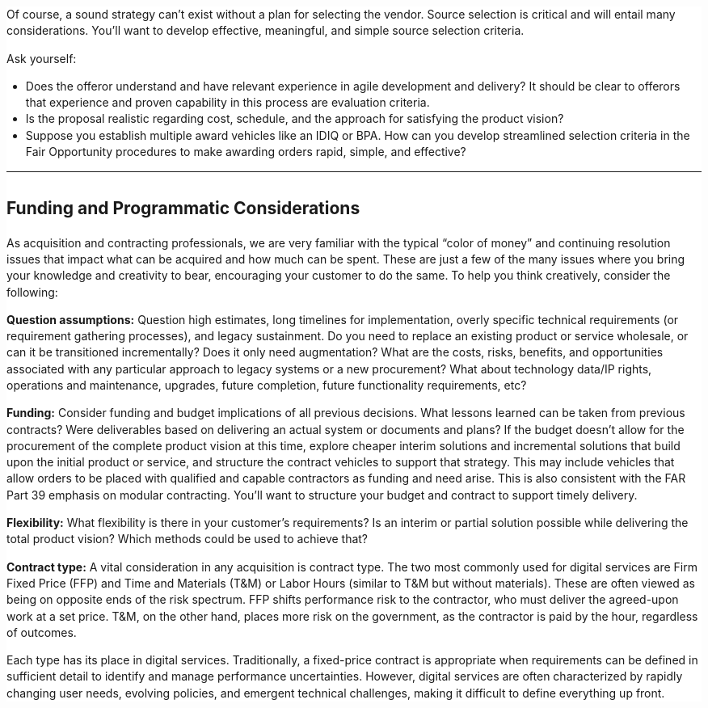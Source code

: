 Of course, a sound strategy can’t exist without a plan for selecting the vendor. Source selection is critical and will entail many considerations. You’ll want to develop effective, meaningful, and simple source selection criteria.

Ask yourself: 

* Does the offeror understand and have relevant experience in agile development and delivery? It should be clear to offerors that experience and proven capability in this process are evaluation criteria.  
* Is the proposal realistic regarding cost, schedule, and the approach for satisfying the product vision?  
* Suppose you establish multiple award vehicles like an IDIQ or BPA. How can you develop streamlined selection criteria in the Fair Opportunity procedures to make awarding orders rapid, simple, and effective?

--- 
## Funding and Programmatic Considerations

As acquisition and contracting professionals, we are very familiar with the typical “color of money” and continuing resolution issues that impact what can be acquired and how much can be spent. These are just a few of the many issues where you bring your knowledge and creativity to bear, encouraging your customer to do the same. To help you think creatively, consider the following:

**Question assumptions:** Question high estimates, long timelines for implementation, overly specific technical requirements (or requirement gathering processes), and legacy sustainment. Do you need to replace an existing product or service wholesale, or can it be transitioned incrementally? Does it only need augmentation? What are the costs, risks, benefits, and opportunities associated with any particular approach to legacy systems or a new procurement? What about technology data/IP rights, operations and maintenance, upgrades, future completion, future functionality requirements, etc? 

**Funding:** Consider funding and budget implications of all previous decisions. What lessons learned can be taken from previous contracts? Were deliverables based on delivering an actual system or documents and plans? If the budget doesn’t allow for the procurement of the complete product vision at this time, explore cheaper interim solutions and incremental solutions that build upon the initial product or service, and structure the contract vehicles to support that strategy. This may include vehicles that allow orders to be placed with qualified and capable contractors as funding and need arise. This is also consistent with the FAR Part 39 emphasis on modular contracting. You’ll want to structure your budget and contract to support timely delivery.

**Flexibility:** What flexibility is there in your customer’s requirements? Is an interim or partial solution possible while delivering the total product vision? Which methods could be used to achieve that?

**Contract type:** A vital consideration in any acquisition is contract type. The two most commonly used for digital services are Firm Fixed Price (FFP) and Time and Materials (T&M) or Labor Hours (similar to T&M but without materials). These are often viewed as being on opposite ends of the risk spectrum. FFP shifts performance risk to the contractor, who must deliver the agreed-upon work at a set price. T&M, on the other hand, places more risk on the government, as the contractor is paid by the hour, regardless of outcomes.

Each type has its place in digital services. Traditionally, a fixed-price contract is appropriate when requirements can be defined in sufficient detail to identify and manage performance uncertainties. However, digital services are often characterized by rapidly changing user needs, evolving policies, and emergent technical challenges, making it difficult to define everything up front.
